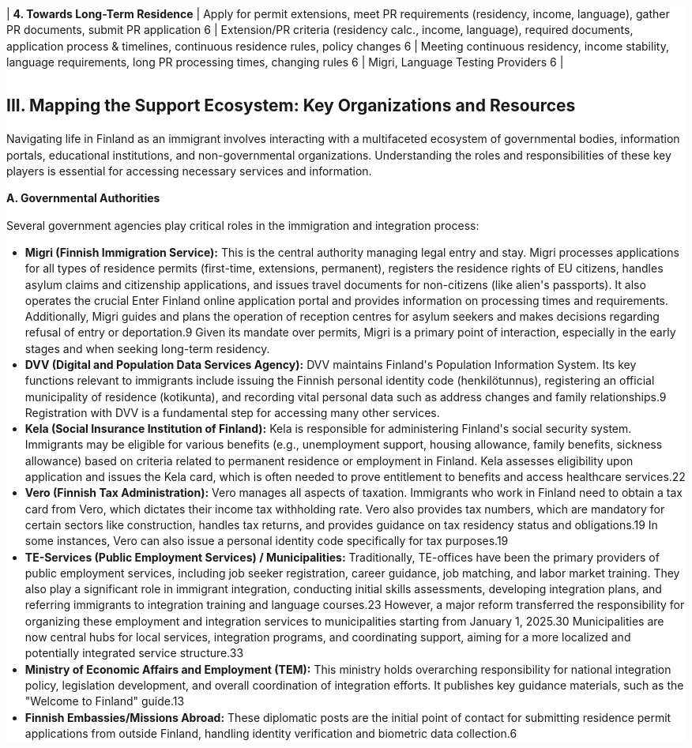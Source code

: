 | **4\. Towards Long-Term Residence**    | Apply for permit extensions, meet PR requirements (residency, income, language), gather PR documents, submit PR application 6                                           | Extension/PR criteria (residency calc., income, language), required documents, application process & timelines, continuous residence rules, policy changes 6                            | Meeting continuous residency, income stability, language requirements, long PR processing times, changing rules 6                                                                                                                | Migri, Language Testing Providers 6                                                                                                                             |

## **III. Mapping the Support Ecosystem: Key Organizations and Resources**

Navigating life in Finland as an immigrant involves interacting with a multifaceted ecosystem of governmental bodies, information portals, educational institutions, and non-governmental organizations. Understanding the roles and responsibilities of these key players is essential for accessing necessary services and information.

**A. Governmental Authorities**

Several government agencies play critical roles in the immigration and integration process:

* **Migri (Finnish Immigration Service):** This is the central authority managing legal entry and stay. Migri processes applications for all types of residence permits (first-time, extensions, permanent), registers the residence rights of EU citizens, handles asylum claims and citizenship applications, and issues travel documents for non-citizens (like alien's passports). It also operates the crucial Enter Finland online application portal and provides information on processing times and requirements. Additionally, Migri guides and plans the operation of reception centres for asylum seekers and makes decisions regarding refusal of entry or deportation.9 Given its mandate over permits, Migri is a primary point of interaction, especially in the early stages and when seeking long-term residency.  
* **DVV (Digital and Population Data Services Agency):** DVV maintains Finland's Population Information System. Its key functions relevant to immigrants include issuing the Finnish personal identity code (henkilötunnus), registering an official municipality of residence (kotikunta), and recording vital personal data such as address changes and family relationships.9 Registration with DVV is a fundamental step for accessing many other services.  
* **Kela (Social Insurance Institution of Finland):** Kela is responsible for administering Finland's social security system. Immigrants may be eligible for various benefits (e.g., unemployment support, housing allowance, family benefits, sickness allowance) based on criteria related to permanent residence or employment in Finland. Kela assesses eligibility upon application and issues the Kela card, which is often needed to prove entitlement to benefits and access healthcare services.22  
* **Vero (Finnish Tax Administration):** Vero manages all aspects of taxation. Immigrants who work in Finland need to obtain a tax card from Vero, which dictates their income tax withholding rate. Vero also provides tax numbers, which are mandatory for certain sectors like construction, handles tax returns, and provides guidance on tax residency status and obligations.19 In some instances, Vero can also issue a personal identity code specifically for tax purposes.19  
* **TE-Services (Public Employment Services) / Municipalities:** Traditionally, TE-offices have been the primary providers of public employment services, including job seeker registration, career guidance, job matching, and labor market training. They also play a significant role in immigrant integration, conducting initial skills assessments, developing integration plans, and referring immigrants to integration training and language courses.23 However, a major reform transferred the responsibility for organizing these employment and integration services to municipalities starting from January 1, 2025\.30 Municipalities are now central hubs for local services, integration programs, and coordinating support, aiming for a more localized and potentially integrated service structure.33  
* **Ministry of Economic Affairs and Employment (TEM):** This ministry holds overarching responsibility for national integration policy, legislation development, and overall coordination of integration efforts. It publishes key guidance materials, such as the "Welcome to Finland" guide.13  
* **Finnish Embassies/Missions Abroad:** These diplomatic posts are the initial point of contact for submitting residence permit applications from outside Finland, handling identity verification and biometric data collection.6
